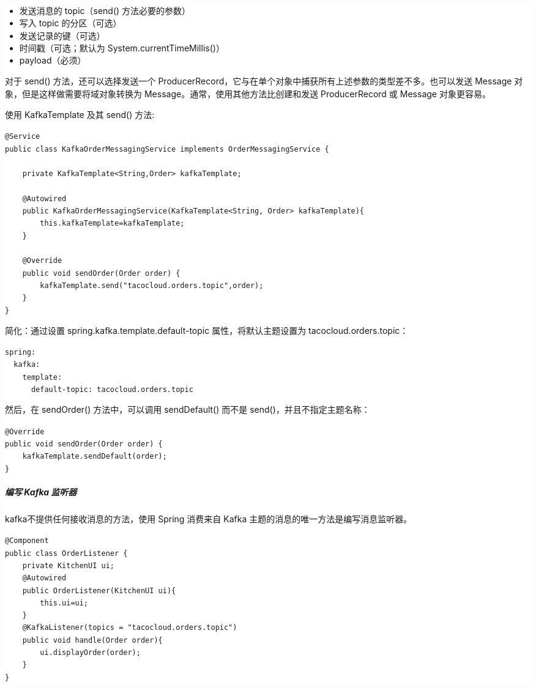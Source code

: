 - 发送消息的 topic（send() 方法必要的参数）
- 写入 topic 的分区（可选）
- 发送记录的键（可选）
- 时间戳（可选；默认为 System.currentTimeMillis()）
- payload（必须）

对于 send() 方法，还可以选择发送一个 ProducerRecord，它与在单个对象中捕获所有上述参数的类型差不多。也可以发送 Message 对象，但是这样做需要将域对象转换为 Message。通常，使用其他方法比创建和发送 ProducerRecord 或 Message 对象更容易。

使用 KafkaTemplate 及其 send() 方法:

```
@Service
public class KafkaOrderMessagingService implements OrderMessagingService {

    private KafkaTemplate<String,Order> kafkaTemplate;
    
    @Autowired
    public KafkaOrderMessagingService(KafkaTemplate<String, Order> kafkaTemplate){
        this.kafkaTemplate=kafkaTemplate;
    }

    @Override
    public void sendOrder(Order order) {
        kafkaTemplate.send("tacocloud.orders.topic",order);
    }
}
```

简化：通过设置 spring.kafka.template.default-topic 属性，将默认主题设置为 tacocloud.orders.topic：

```
spring:
  kafka:
    template:
      default-topic: tacocloud.orders.topic
```

然后，在 sendOrder() 方法中，可以调用 sendDefault() 而不是 send()，并且不指定主题名称：

```
@Override
public void sendOrder(Order order) {
    kafkaTemplate.sendDefault(order);
}
```

##### 编写 Kafka 监听器

kafka不提供任何接收消息的方法，使用 Spring 消费来自 Kafka 主题的消息的唯一方法是编写消息监听器。

```
@Component
public class OrderListener {
    private KitchenUI ui;
    @Autowired
    public OrderListener(KitchenUI ui){
        this.ui=ui;
    }
    @KafkaListener(topics = "tacocloud.orders.topic")
    public void handle(Order order){
        ui.displayOrder(order);
    }
}
```
